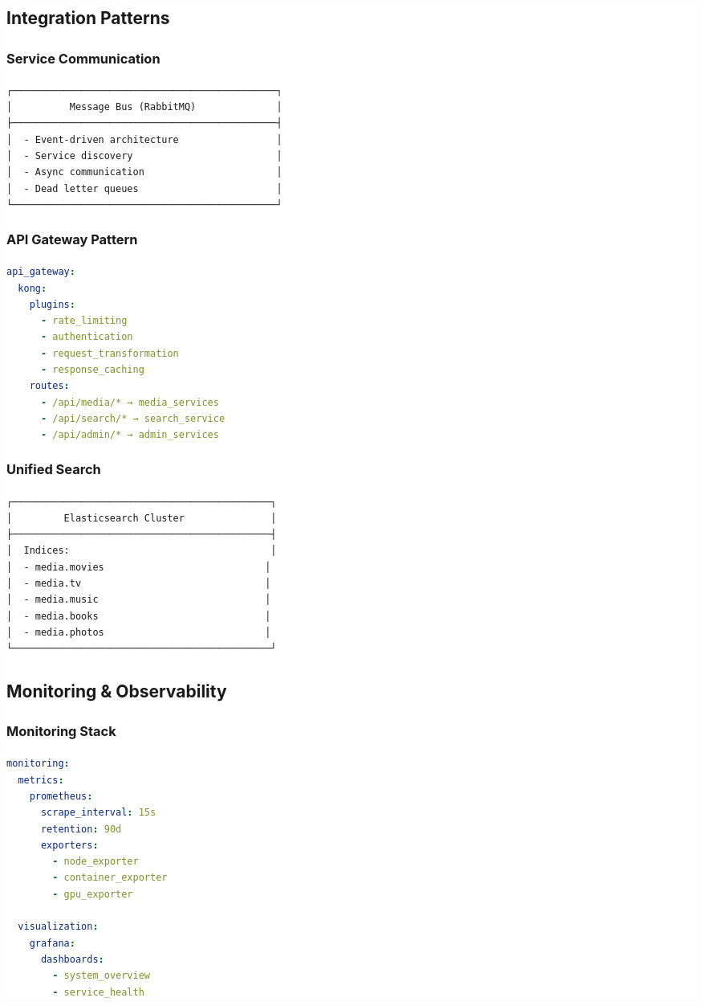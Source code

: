 ## Integration Patterns

### Service Communication
```
┌──────────────────────────────────────────────┐
│          Message Bus (RabbitMQ)              │
├──────────────────────────────────────────────┤
│  - Event-driven architecture                 │
│  - Service discovery                         │
│  - Async communication                       │
│  - Dead letter queues                        │
└──────────────────────────────────────────────┘
```

### API Gateway Pattern
```yaml
api_gateway:
  kong:
    plugins:
      - rate_limiting
      - authentication
      - request_transformation
      - response_caching
    routes:
      - /api/media/* → media_services
      - /api/search/* → search_service
      - /api/admin/* → admin_services
```

### Unified Search
```
┌─────────────────────────────────────────────┐
│         Elasticsearch Cluster               │
├─────────────────────────────────────────────┤
│  Indices:                                   │
│  - media.movies                            │
│  - media.tv                                │
│  - media.music                             │
│  - media.books                             │
│  - media.photos                            │
└─────────────────────────────────────────────┘
```

## Monitoring & Observability

### Monitoring Stack
```yaml
monitoring:
  metrics:
    prometheus:
      scrape_interval: 15s
      retention: 90d
      exporters:
        - node_exporter
        - container_exporter
        - gpu_exporter
  
  visualization:
    grafana:
      dashboards:
        - system_overview
        - service_health
```